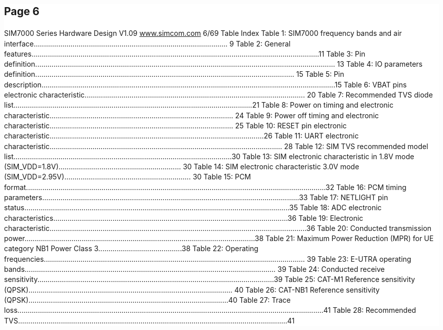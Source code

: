 
## Page 6
SIM7000 Series Hardware Design V1.09
www.simcom.com
6/69
Table Index
Table 1: SIM7000 frequency bands and air interface............................................................................................... 9
Table 2: General features.............................................................................................................................................11
Table 3: Pin definition................................................................................................................................................... 13
Table 4: IO parameters definition............................................................................................................................... 15
Table 5: Pin description................................................................................................................................................15
Table 6: VBAT pins electronic characteristic............................................................................................................ 20
Table 7: Recommended TVS diode list.....................................................................................................................21
Table 8: Power on timing and electronic characteristic.......................................................................................... 24
Table 9: Power off timing and electronic characteristic.......................................................................................... 25
Table 10: RESET pin electronic characteristic.........................................................................................................26
Table 11: UART electronic characteristic.................................................................................................................. 28
Table 12: SIM TVS recommended model list...........................................................................................................30
Table 13: SIM electronic characteristic in 1.8V mode (SIM_VDD=1.8V)............................................................ 30
Table 14: SIM electronic characteristic 3.0V mode (SIM_VDD=2.95V).............................................................. 30
Table 15: PCM format...................................................................................................................................................32
Table 16: PCM timing parameters..............................................................................................................................33
Table 17: NETLIGHT pin status..................................................................................................................................35
Table 18: ADC electronic characteristics...................................................................................................................36
Table 19: Electronic characteristic..............................................................................................................................36
Table 20: Conducted transmission power.................................................................................................................38
Table 21: Maximum Power Reduction (MPR) for UE category NB1 Power Class 3.........................................38
Table 22: Operating frequencies................................................................................................................................ 39
Table 23: E-UTRA operating bands........................................................................................................................... 39
Table 24: Conducted receive sensitivity....................................................................................................................39
Table 25: CAT-M1 Reference sensitivity (QPSK).................................................................................................... 40
Table 26: CAT-NB1 Reference sensitivity (QPSK)..................................................................................................40
Table 27: Trace loss......................................................................................................................................................41
Table 28: Recommended TVS....................................................................................................................................41